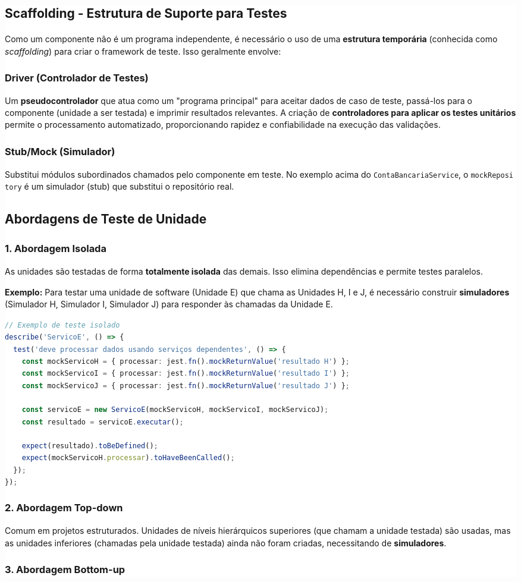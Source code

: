 ## Scaffolding - Estrutura de Suporte para Testes

Como um componente não é um programa independente, é necessário o uso de uma **estrutura temporária** (conhecida como *scaffolding*) para criar o framework de teste. Isso geralmente envolve:

### Driver (Controlador de Testes)

Um **pseudocontrolador** que atua como um "programa principal" para aceitar dados de caso de teste, passá-los para o componente (unidade a ser testada) e imprimir resultados relevantes. A criação de **controladores para aplicar os testes unitários** permite o processamento automatizado, proporcionando rapidez e confiabilidade na execução das validações.

### Stub/Mock (Simulador)

Substitui módulos subordinados chamados pelo componente em teste. No exemplo acima do `ContaBancariaService`, o `mockRepository` é um simulador (stub) que substitui o repositório real.

## Abordagens de Teste de Unidade

### 1. Abordagem Isolada

As unidades são testadas de forma **totalmente isolada** das demais. Isso elimina dependências e permite testes paralelos.

**Exemplo:** Para testar uma unidade de software (Unidade E) que chama as Unidades H, I e J, é necessário construir **simuladores** (Simulador H, Simulador I, Simulador J) para responder às chamadas da Unidade E.

```typescript
// Exemplo de teste isolado
describe('ServicoE', () => {
  test('deve processar dados usando serviços dependentes', () => {
    const mockServicoH = { processar: jest.fn().mockReturnValue('resultado H') };
    const mockServicoI = { processar: jest.fn().mockReturnValue('resultado I') };
    const mockServicoJ = { processar: jest.fn().mockReturnValue('resultado J') };
    
    const servicoE = new ServicoE(mockServicoH, mockServicoI, mockServicoJ);
    const resultado = servicoE.executar();
    
    expect(resultado).toBeDefined();
    expect(mockServicoH.processar).toHaveBeenCalled();
  });
});
```

### 2. Abordagem Top-down

Comum em projetos estruturados. Unidades de níveis hierárquicos superiores (que chamam a unidade testada) são usadas, mas as unidades inferiores (chamadas pela unidade testada) ainda não foram criadas, necessitando de **simuladores**.

### 3. Abordagem Bottom-up

